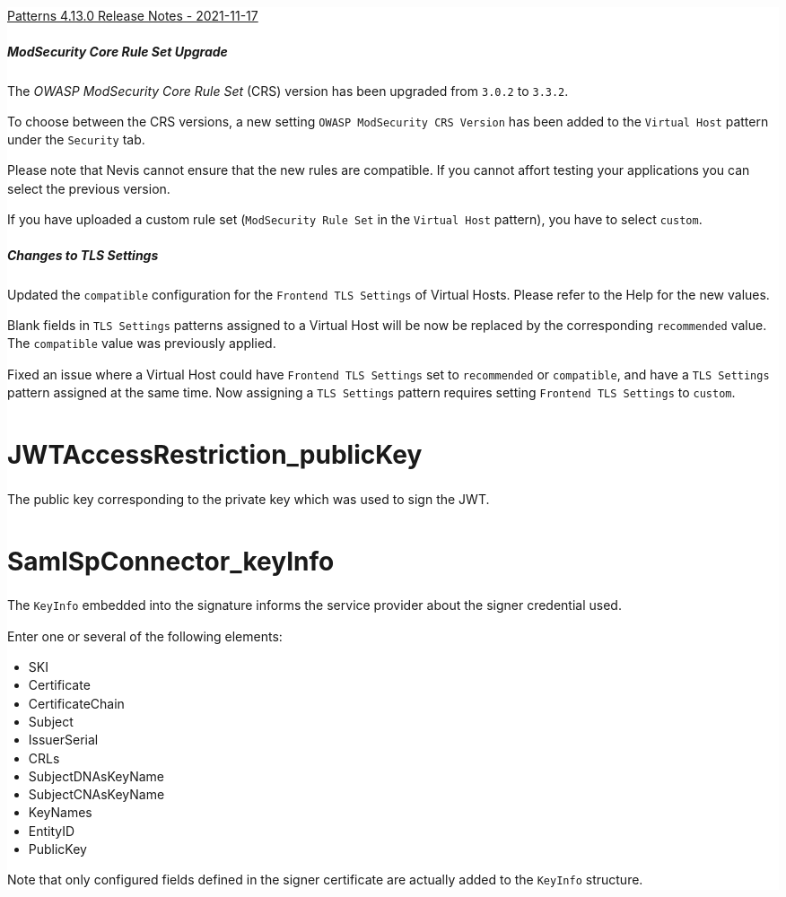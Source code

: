 [Patterns 4.13.0 Release Notes - 2021-11-17](https://docs.nevis.net/nevisadmin4/release-notes#patterns-4130-release-notes---2021-11-17)

##### ModSecurity Core Rule Set Upgrade

The _OWASP ModSecurity Core Rule Set_ (CRS) version has been upgraded from `3.0.2` to `3.3.2`. 

To choose between the CRS versions, a new setting `OWASP ModSecurity CRS Version`
has been added to the `Virtual Host` pattern under the `Security` tab.

Please note that Nevis cannot ensure that the new rules are compatible.
If you cannot affort testing your applications you can select the previous version.

If you have uploaded a custom rule set (`ModSecurity Rule Set` in the `Virtual Host` pattern),
you have to select `custom`.

##### Changes to TLS Settings

Updated the `compatible` configuration for the `Frontend TLS Settings` of Virtual Hosts. 
Please refer to the Help for the new values.

Blank fields in `TLS Settings` patterns assigned to a Virtual Host will be now be replaced by the corresponding `recommended` value. 
The `compatible` value was previously applied.

Fixed an issue where a Virtual Host could have `Frontend TLS Settings` set to `recommended` or `compatible`, 
and have a `TLS Settings` pattern assigned at the same time.
Now assigning a `TLS Settings` pattern requires setting `Frontend TLS Settings` to `custom`.

# JWTAccessRestriction_publicKey

The public key corresponding to the private key which was used to sign the JWT.

# SamlSpConnector_keyInfo

The `KeyInfo` embedded into the signature informs the service provider about the signer credential used. 

Enter one or several of the following elements:

- SKI 
- Certificate 
- CertificateChain
- Subject
- IssuerSerial
- CRLs
- SubjectDNAsKeyName
- SubjectCNAsKeyName
- KeyNames
- EntityID
- PublicKey

Note that only configured fields defined in the signer certificate are actually added to the `KeyInfo` structure.
